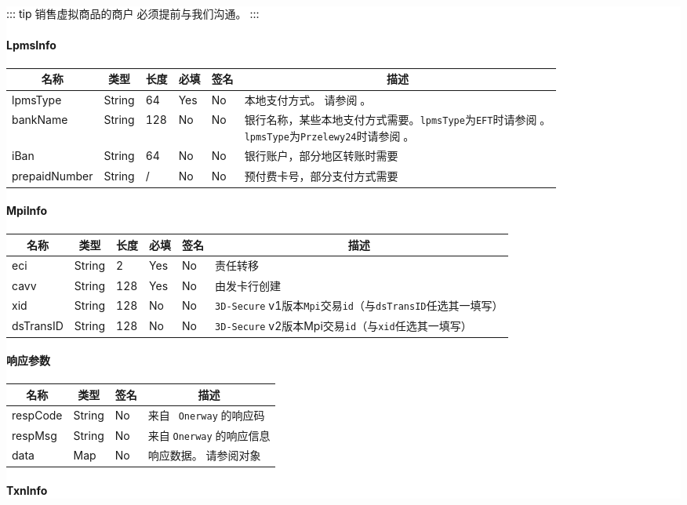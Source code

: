 <div class="alertbox3">

::: tip 销售虚拟商品的商户 必须提前与我们沟通。
:::

</div>



#### LpmsInfo

<div class="custom-table bordered-table">


| 名称            | 类型     | 长度  | 必填  | 签名 | 描述                                                                                                                                                                                                                                                                                                                                                                                    |
|---------------|--------|-----|-----|----|---------------------------------------------------------------------------------------------------------------------------------------------------------------------------------------------------------------------------------------------------------------------------------------------------------------------------------------------------------------------------------------|
| lpmsType      | String | 64  | Yes | No | 本地支付方式。 请参阅 <CustomPopover title="LpmsTypeEnum" width="auto" reference="LpmsTypeEnum" link="/apis/enums.html#lpmstypeenum" ></CustomPopover>。                                                                                                                                                                                                                                         |
| bankName      | String | 128 | No  | No | 银行名称，某些本地支付方式需要。`lpmsType`为`EFT`时请参阅    <CustomPopover title="EFTBankNameEnum" width="auto" reference="EFTBankNameEnum" link="/apis/enums.html#eftbanknameenum" ></CustomPopover>      。 <br/>`lpmsType`为`Przelewy24`时请参阅    <CustomPopover title="Przelewy24BankNameEnum" width="auto" reference="Przelewy24BankNameEnum" link="/apis/enums.html#przelewy24banknameenum" ></CustomPopover>。 |
| iBan          | String | 64  | No  | No | 银行账户，部分地区转账时需要                                                                                                                                                                                                                                                                                                                                                                        |
| prepaidNumber | String | /   | No  | No | 预付费卡号，部分支付方式需要                                                                                                                                                                                                                                                                                                                                                                        |

</div>

#### MpiInfo

 <div class="custom-table bordered-table">

| 名称        | 类型     | 长度  | 必填  | 签名 | 描述                                      |
|-----------|--------|-----|-----|----|-----------------------------------------|
| eci       | String | 2   | Yes | No | 责任转移                                    |
| cavv      | String | 128 | Yes | No | 由发卡行创建                                  |
| xid       | String | 128 | No  | No | `3D-Secure` v1版本`Mpi`交易`id`（与`dsTransID`任选其一填写） |
| dsTransID | String | 128 | No  | No | `3D-Secure` v2版本Mpi交易`id`（与`xid`任选其一填写）       |

</div>

 #### 响应参数

 <div class="custom-table bordered-table">

| 名称       | 类型     | 签名 | 描述                  |
|----------|--------|----|---------------------|
| respCode | String | No | 来自 ` Onerway` 的响应码     |
| respMsg  | String | No | 来自 `Onerway` 的响应信息    |
| data     | Map    | No | 响应数据。 请参阅对象  <CustomPopover title="TxnInfo" width="auto" reference="TxnInfo" link="/apis/api-Cashier.html#txninfo" ></CustomPopover>|

</div>


 #### TxnInfo
